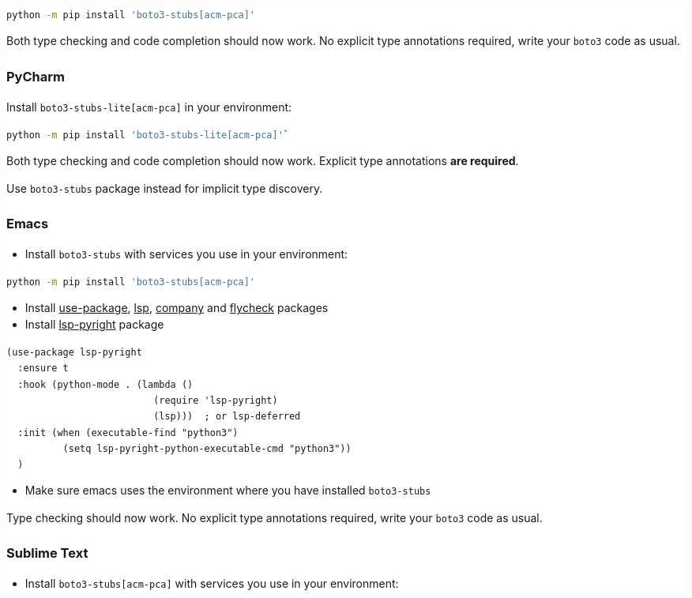 ```bash
python -m pip install 'boto3-stubs[acm-pca]'
```

Both type checking and code completion should now work. No explicit type
annotations required, write your `boto3` code as usual.

<a id="pycharm"></a>

### PyCharm

Install `boto3-stubs-lite[acm-pca]` in your environment:

```bash
python -m pip install 'boto3-stubs-lite[acm-pca]'`
```

Both type checking and code completion should now work. Explicit type
annotations **are required**.

Use `boto3-stubs` package instead for implicit type discovery.

<a id="emacs"></a>

### Emacs

- Install `boto3-stubs` with services you use in your environment:

```bash
python -m pip install 'boto3-stubs[acm-pca]'
```

- Install [use-package](https://github.com/jwiegley/use-package),
  [lsp](https://github.com/emacs-lsp/lsp-mode/),
  [company](https://github.com/company-mode/company-mode) and
  [flycheck](https://github.com/flycheck/flycheck) packages
- Install [lsp-pyright](https://github.com/emacs-lsp/lsp-pyright) package

```elisp
(use-package lsp-pyright
  :ensure t
  :hook (python-mode . (lambda ()
                          (require 'lsp-pyright)
                          (lsp)))  ; or lsp-deferred
  :init (when (executable-find "python3")
          (setq lsp-pyright-python-executable-cmd "python3"))
  )
```

- Make sure emacs uses the environment where you have installed `boto3-stubs`

Type checking should now work. No explicit type annotations required, write
your `boto3` code as usual.

<a id="sublime-text"></a>

### Sublime Text

- Install `boto3-stubs[acm-pca]` with services you use in your environment:
